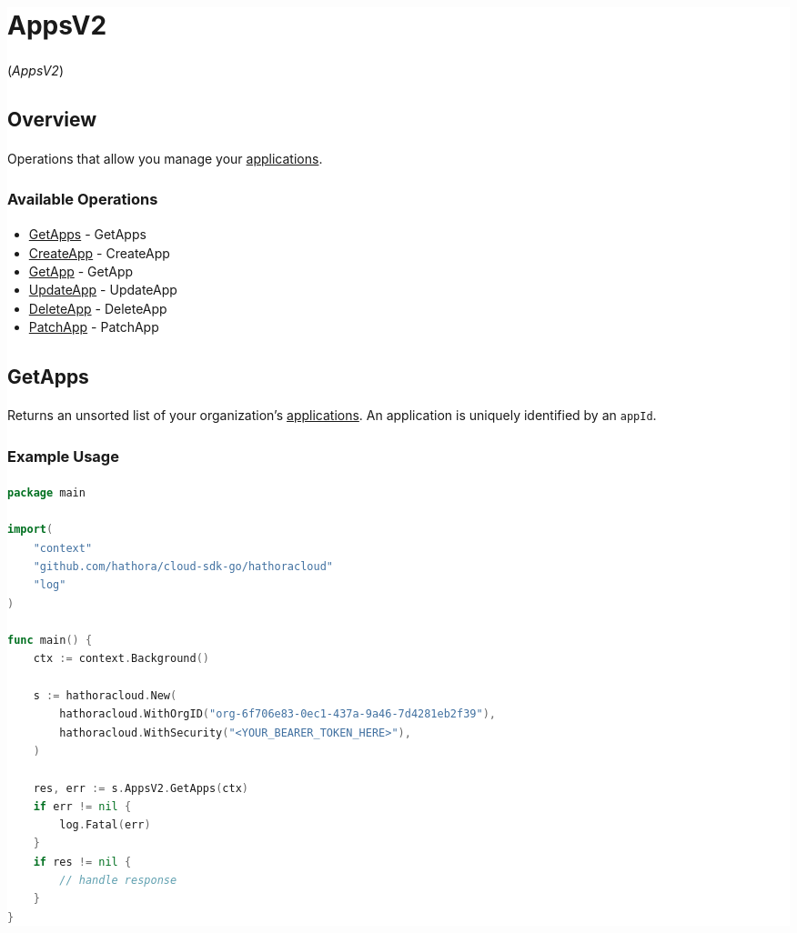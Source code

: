 # AppsV2
(*AppsV2*)

## Overview

Operations that allow you manage your [applications](https://hathora.dev/docs/concepts/hathora-entities#application).

### Available Operations

* [GetApps](#getapps) - GetApps
* [CreateApp](#createapp) - CreateApp
* [GetApp](#getapp) - GetApp
* [UpdateApp](#updateapp) - UpdateApp
* [DeleteApp](#deleteapp) - DeleteApp
* [PatchApp](#patchapp) - PatchApp

## GetApps

Returns an unsorted list of your organization’s [applications](https://hathora.dev/docs/concepts/hathora-entities#application). An application is uniquely identified by an `appId`.

### Example Usage


```go
package main

import(
	"context"
	"github.com/hathora/cloud-sdk-go/hathoracloud"
	"log"
)

func main() {
    ctx := context.Background()

    s := hathoracloud.New(
        hathoracloud.WithOrgID("org-6f706e83-0ec1-437a-9a46-7d4281eb2f39"),
        hathoracloud.WithSecurity("<YOUR_BEARER_TOKEN_HERE>"),
    )

    res, err := s.AppsV2.GetApps(ctx)
    if err != nil {
        log.Fatal(err)
    }
    if res != nil {
        // handle response
    }
}
```
